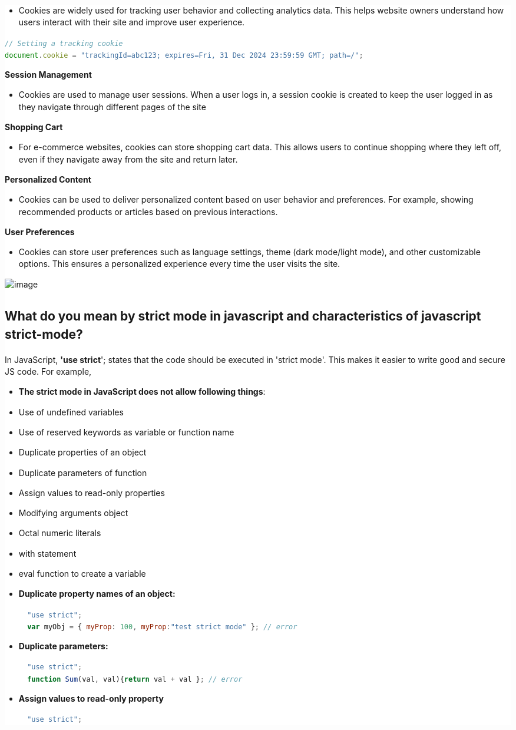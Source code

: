- Cookies are widely used for tracking user behavior and collecting analytics data. This helps website owners understand how users interact with their site and improve user experience.
```javascript
// Setting a tracking cookie
document.cookie = "trackingId=abc123; expires=Fri, 31 Dec 2024 23:59:59 GMT; path=/";
```
**Session Management**
- Cookies are used to manage user sessions. When a user logs in, a session cookie is created to keep the user logged in as they navigate through different pages of the site
  
**Shopping Cart**

- For e-commerce websites, cookies can store shopping cart data. This allows users to continue shopping where they left off, even if they navigate away from the site and return later.
  
**Personalized Content**

- Cookies can be used to deliver personalized content based on user behavior and preferences. For example, showing recommended products or articles based on previous interactions.
  
**User Preferences**
- Cookies can store user preferences such as language settings, theme (dark mode/light mode), and other customizable options. This ensures a personalized experience every time the user visits the site.

![image](https://github.com/user-attachments/assets/20e6238b-be08-486c-b17d-d1bda33f290e)

## What do you mean by strict mode in javascript and characteristics of javascript strict-mode?

In JavaScript, **'use strict**'; states that the code should be executed in 'strict mode'. This makes it easier to write good and secure JS code. For example,
- **The strict mode in JavaScript does not allow following things**:
- Use of undefined variables
- Use of reserved keywords as variable or function name
- Duplicate properties of an object
- Duplicate parameters of function
- Assign values to read-only properties
- Modifying arguments object
- Octal numeric literals
- with statement
- eval function to create a variable


- **Duplicate property names of an object:**
  ```javascript
    "use strict";
    var myObj = { myProp: 100, myProp:"test strict mode" }; // error
  ```
- **Duplicate parameters:**
  ```javascript  
    "use strict";
    function Sum(val, val){return val + val }; // error
  ```
- **Assign values to read-only property**
    ```javascript
      "use strict";
    